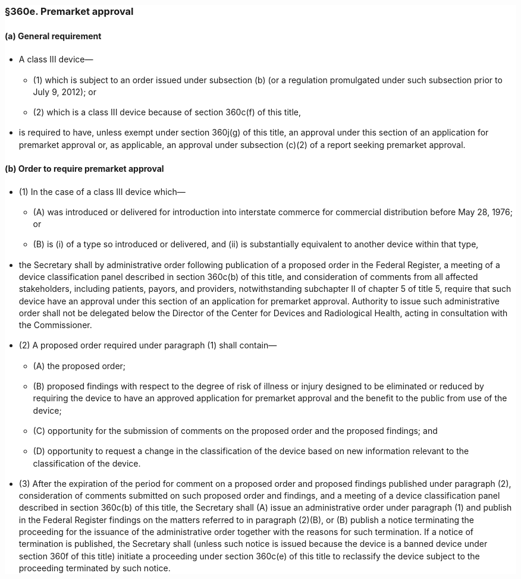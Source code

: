### §360e. Premarket approval
#### (a) General requirement
* A class III device—

  * (1) which is subject to an order issued under subsection (b) (or a regulation promulgated under such subsection prior to July 9, 2012); or

  * (2) which is a class III device because of section 360c(f) of this title,


* is required to have, unless exempt under section 360j(g) of this title, an approval under this section of an application for premarket approval or, as applicable, an approval under subsection (c)(2) of a report seeking premarket approval.

#### (b) Order to require premarket approval
* (1) In the case of a class III device which—

  * (A) was introduced or delivered for introduction into interstate commerce for commercial distribution before May 28, 1976; or

  * (B) is (i) of a type so introduced or delivered, and (ii) is substantially equivalent to another device within that type,


* the Secretary shall by administrative order following publication of a proposed order in the Federal Register, a meeting of a device classification panel described in section 360c(b) of this title, and consideration of comments from all affected stakeholders, including patients, payors, and providers, notwithstanding subchapter II of chapter 5 of title 5, require that such device have an approval under this section of an application for premarket approval. Authority to issue such administrative order shall not be delegated below the Director of the Center for Devices and Radiological Health, acting in consultation with the Commissioner.

* (2) A proposed order required under paragraph (1) shall contain—

  * (A) the proposed order;

  * (B) proposed findings with respect to the degree of risk of illness or injury designed to be eliminated or reduced by requiring the device to have an approved application for premarket approval and the benefit to the public from use of the device;

  * (C) opportunity for the submission of comments on the proposed order and the proposed findings; and

  * (D) opportunity to request a change in the classification of the device based on new information relevant to the classification of the device.


* (3) After the expiration of the period for comment on a proposed order and proposed findings published under paragraph (2), consideration of comments submitted on such proposed order and findings, and a meeting of a device classification panel described in section 360c(b) of this title, the Secretary shall (A) issue an administrative order under paragraph (1) and publish in the Federal Register findings on the matters referred to in paragraph (2)(B), or (B) publish a notice terminating the proceeding for the issuance of the administrative order together with the reasons for such termination. If a notice of termination is published, the Secretary shall (unless such notice is issued because the device is a banned device under section 360f of this title) initiate a proceeding under section 360c(e) of this title to reclassify the device subject to the proceeding terminated by such notice.
